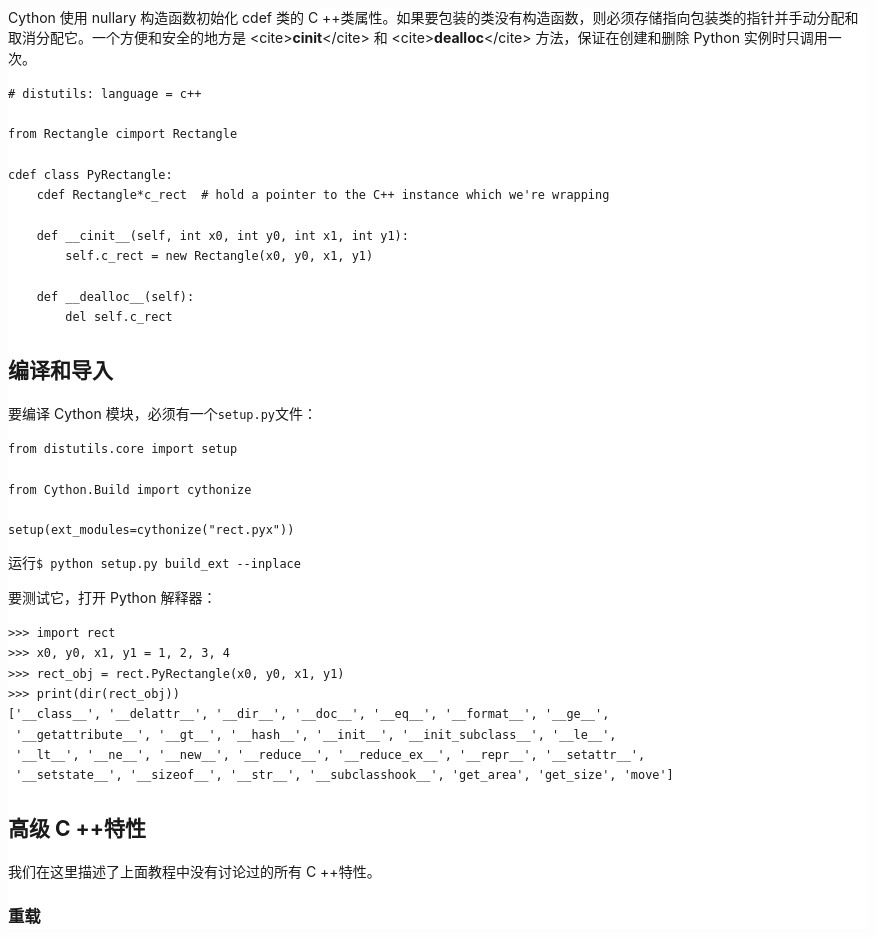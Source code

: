 Cython 使用 nullary 构造函数初始化 cdef 类的 C ++类属性。如果要包装的类没有构造函数，则必须存储指向包装类的指针并手动分配和取消分配它。一个方便和安全的地方是 &lt;cite&gt;__cinit__&lt;/cite&gt; 和 &lt;cite&gt;__dealloc__&lt;/cite&gt; 方法，保证在创建和删除 Python 实例时只调用一次。

```
# distutils: language = c++

from Rectangle cimport Rectangle

cdef class PyRectangle:
    cdef Rectangle*c_rect  # hold a pointer to the C++ instance which we're wrapping

    def __cinit__(self, int x0, int y0, int x1, int y1):
        self.c_rect = new Rectangle(x0, y0, x1, y1)

    def __dealloc__(self):
        del self.c_rect

```

## 编译和导入

要编译 Cython 模块，必须有一个`setup.py`文件：

```
from distutils.core import setup

from Cython.Build import cythonize

setup(ext_modules=cythonize("rect.pyx"))

```

运行`$ python setup.py build_ext --inplace`

要测试它，打开 Python 解释器：

```
>>> import rect
>>> x0, y0, x1, y1 = 1, 2, 3, 4
>>> rect_obj = rect.PyRectangle(x0, y0, x1, y1)
>>> print(dir(rect_obj))
['__class__', '__delattr__', '__dir__', '__doc__', '__eq__', '__format__', '__ge__',
 '__getattribute__', '__gt__', '__hash__', '__init__', '__init_subclass__', '__le__',
 '__lt__', '__ne__', '__new__', '__reduce__', '__reduce_ex__', '__repr__', '__setattr__',
 '__setstate__', '__sizeof__', '__str__', '__subclasshook__', 'get_area', 'get_size', 'move']

```

## 高级 C ++特性

我们在这里描述了上面教程中没有讨论过的所有 C ++特性。

### 重载
